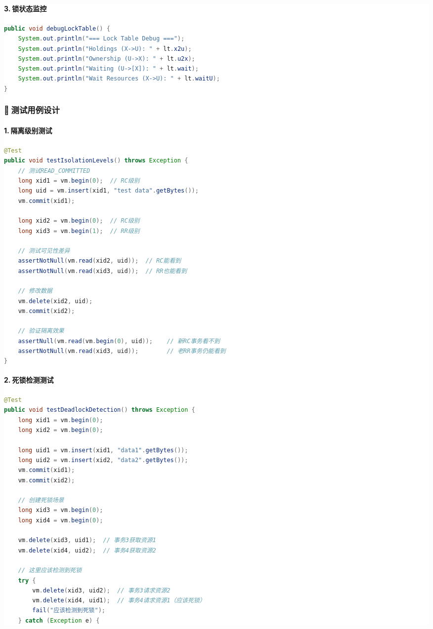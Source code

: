 #### 3. 锁状态监控
```java
public void debugLockTable() {
    System.out.println("=== Lock Table Debug ===");
    System.out.println("Holdings (X->U): " + lt.x2u);
    System.out.println("Ownership (U->X): " + lt.u2x);
    System.out.println("Waiting (U->[X]): " + lt.wait);
    System.out.println("Wait Resources (X->U): " + lt.waitU);
}
```

### 🧪 测试用例设计

#### 1. 隔离级别测试
```java
@Test
public void testIsolationLevels() throws Exception {
    // 测试READ_COMMITTED
    long xid1 = vm.begin(0);  // RC级别
    long uid = vm.insert(xid1, "test data".getBytes());
    vm.commit(xid1);
    
    long xid2 = vm.begin(0);  // RC级别
    long xid3 = vm.begin(1);  // RR级别
    
    // 测试可见性差异
    assertNotNull(vm.read(xid2, uid));  // RC能看到
    assertNotNull(vm.read(xid3, uid));  // RR也能看到
    
    // 修改数据
    vm.delete(xid2, uid);
    vm.commit(xid2);
    
    // 验证隔离效果
    assertNull(vm.read(vm.begin(0), uid));    // 新RC事务看不到
    assertNotNull(vm.read(xid3, uid));        // 老RR事务仍能看到
}
```

#### 2. 死锁检测测试
```java
@Test
public void testDeadlockDetection() throws Exception {
    long xid1 = vm.begin(0);
    long xid2 = vm.begin(0);
    
    long uid1 = vm.insert(xid1, "data1".getBytes());
    long uid2 = vm.insert(xid2, "data2".getBytes());
    vm.commit(xid1);
    vm.commit(xid2);
    
    // 创建死锁场景
    long xid3 = vm.begin(0);
    long xid4 = vm.begin(0);
    
    vm.delete(xid3, uid1);  // 事务3获取资源1
    vm.delete(xid4, uid2);  // 事务4获取资源2
    
    // 这里应该检测到死锁
    try {
        vm.delete(xid3, uid2);  // 事务3请求资源2
        vm.delete(xid4, uid1);  // 事务4请求资源1（应该死锁）
        fail("应该检测到死锁");
    } catch (Exception e) {
```